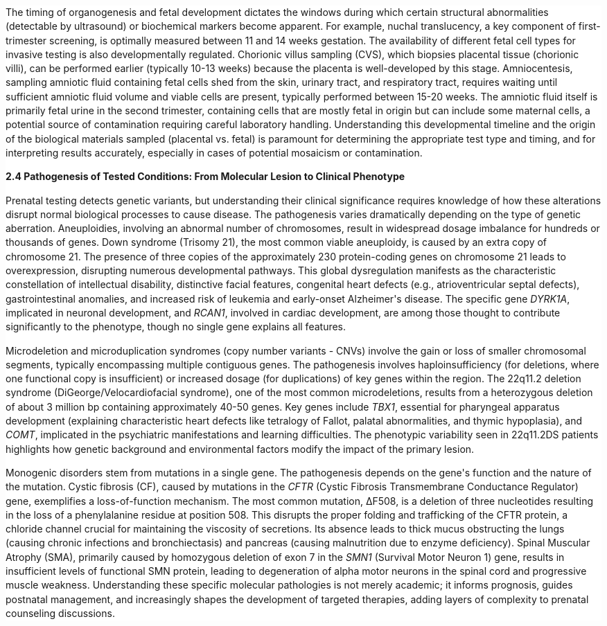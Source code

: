 The timing of organogenesis and fetal development dictates the windows during which certain structural abnormalities (detectable by ultrasound) or biochemical markers become apparent. For example, nuchal translucency, a key component of first-trimester screening, is optimally measured between 11 and 14 weeks gestation. The availability of different fetal cell types for invasive testing is also developmentally regulated. Chorionic villus sampling (CVS), which biopsies placental tissue (chorionic villi), can be performed earlier (typically 10-13 weeks) because the placenta is well-developed by this stage. Amniocentesis, sampling amniotic fluid containing fetal cells shed from the skin, urinary tract, and respiratory tract, requires waiting until sufficient amniotic fluid volume and viable cells are present, typically performed between 15-20 weeks. The amniotic fluid itself is primarily fetal urine in the second trimester, containing cells that are mostly fetal in origin but can include some maternal cells, a potential source of contamination requiring careful laboratory handling. Understanding this developmental timeline and the origin of the biological materials sampled (placental vs. fetal) is paramount for determining the appropriate test type and timing, and for interpreting results accurately, especially in cases of potential mosaicism or contamination.

**2.4 Pathogenesis of Tested Conditions: From Molecular Lesion to Clinical Phenotype**

Prenatal testing detects genetic variants, but understanding their clinical significance requires knowledge of how these alterations disrupt normal biological processes to cause disease. The pathogenesis varies dramatically depending on the type of genetic aberration. Aneuploidies, involving an abnormal number of chromosomes, result in widespread dosage imbalance for hundreds or thousands of genes. Down syndrome (Trisomy 21), the most common viable aneuploidy, is caused by an extra copy of chromosome 21. The presence of three copies of the approximately 230 protein-coding genes on chromosome 21 leads to overexpression, disrupting numerous developmental pathways. This global dysregulation manifests as the characteristic constellation of intellectual disability, distinctive facial features, congenital heart defects (e.g., atrioventricular septal defects), gastrointestinal anomalies, and increased risk of leukemia and early-onset Alzheimer's disease. The specific gene *DYRK1A*, implicated in neuronal development, and *RCAN1*, involved in cardiac development, are among those thought to contribute significantly to the phenotype, though no single gene explains all features.

Microdeletion and microduplication syndromes (copy number variants - CNVs) involve the gain or loss of smaller chromosomal segments, typically encompassing multiple contiguous genes. The pathogenesis involves haploinsufficiency (for deletions, where one functional copy is insufficient) or increased dosage (for duplications) of key genes within the region. The 22q11.2 deletion syndrome (DiGeorge/Velocardiofacial syndrome), one of the most common microdeletions, results from a heterozygous deletion of about 3 million bp containing approximately 40-50 genes. Key genes include *TBX1*, essential for pharyngeal apparatus development (explaining characteristic heart defects like tetralogy of Fallot, palatal abnormalities, and thymic hypoplasia), and *COMT*, implicated in the psychiatric manifestations and learning difficulties. The phenotypic variability seen in 22q11.2DS patients highlights how genetic background and environmental factors modify the impact of the primary lesion.

Monogenic disorders stem from mutations in a single gene. The pathogenesis depends on the gene's function and the nature of the mutation. Cystic fibrosis (CF), caused by mutations in the *CFTR* (Cystic Fibrosis Transmembrane Conductance Regulator) gene, exemplifies a loss-of-function mechanism. The most common mutation, ΔF508, is a deletion of three nucleotides resulting in the loss of a phenylalanine residue at position 508. This disrupts the proper folding and trafficking of the CFTR protein, a chloride channel crucial for maintaining the viscosity of secretions. Its absence leads to thick mucus obstructing the lungs (causing chronic infections and bronchiectasis) and pancreas (causing malnutrition due to enzyme deficiency). Spinal Muscular Atrophy (SMA), primarily caused by homozygous deletion of exon 7 in the *SMN1* (Survival Motor Neuron 1) gene, results in insufficient levels of functional SMN protein, leading to degeneration of alpha motor neurons in the spinal cord and progressive muscle weakness. Understanding these specific molecular pathologies is not merely academic; it informs prognosis, guides postnatal management, and increasingly shapes the development of targeted therapies, adding layers of complexity to prenatal counseling discussions.
